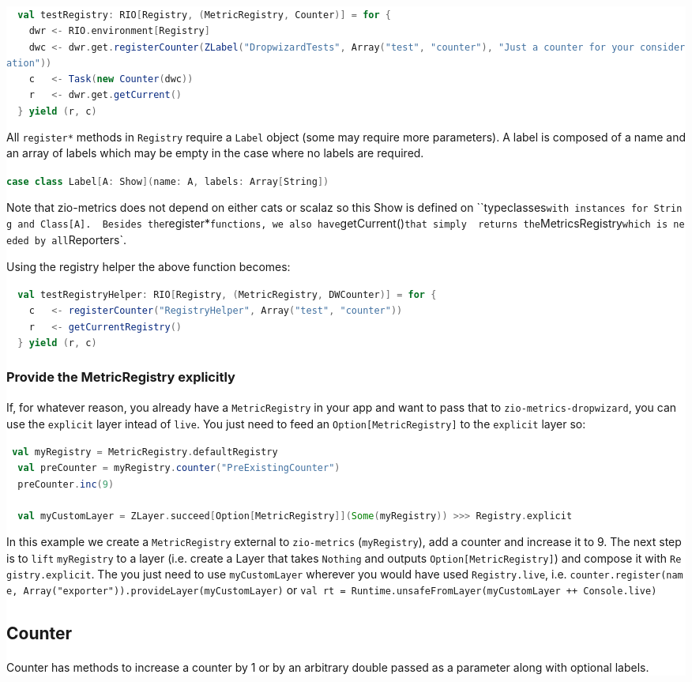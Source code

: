 ```scala mdoc:silent
  val testRegistry: RIO[Registry, (MetricRegistry, Counter)] = for {
    dwr <- RIO.environment[Registry]
    dwc <- dwr.get.registerCounter(ZLabel("DropwizardTests", Array("test", "counter"), "Just a counter for your consideration"))
    c   <- Task(new Counter(dwc))
    r   <- dwr.get.getCurrent()
  } yield (r, c)
```

All `register*` methods in `Registry` require a `Label` object  (some
may require more parameters). A label is composed of a name and an array of
labels which may be empty in the case where no labels are required.

```scala mdoc:silent
case class Label[A: Show](name: A, labels: Array[String])
```

Note that zio-metrics does not depend on either cats or scalaz so this Show is
defined on ``typeclasses` with instances for String and Class[A]. 
Besides the `register*` functions, we also have `getCurrent()` that simply 
returns the `MetricsRegistry` which is needed by all `Reporters`.

Using the registry helper the above function becomes:
```scala mdoc:silent
  val testRegistryHelper: RIO[Registry, (MetricRegistry, DWCounter)] = for {
    c   <- registerCounter("RegistryHelper", Array("test", "counter"))
    r   <- getCurrentRegistry()
  } yield (r, c)
```

### Provide the MetricRegistry explicitly
If, for whatever reason, you already have a `MetricRegistry` in your app and
want to pass that to `zio-metrics-dropwizard`, you can use the `explicit` layer
intead of `live`. You just need to feed an `Option[MetricRegistry]` to the
`explicit` layer so:

```scala
 val myRegistry = MetricRegistry.defaultRegistry
  val preCounter = myRegistry.counter("PreExistingCounter")
  preCounter.inc(9)

  val myCustomLayer = ZLayer.succeed[Option[MetricRegistry]](Some(myRegistry)) >>> Registry.explicit
```

In this example we create a `MetricRegistry` external to `zio-metrics`
(`myRegistry`), add a counter and increase it to 9. The next step is to `lift`
`myRegistry` to a layer (i.e. create a Layer that takes `Nothing` and outputs
`Option[MetricRegistry]`) and compose it with `Registry.explicit`. The you
just need to use `myCustomLayer` wherever you would have used `Registry.live`,
i.e. `counter.register(name, Array("exporter")).provideLayer(myCustomLayer)` or `val rt = Runtime.unsafeFromLayer(myCustomLayer ++ Console.live)`

## Counter
Counter has methods to increase a counter by 1 or by an arbitrary double
passed as a parameter along with optional labels.
